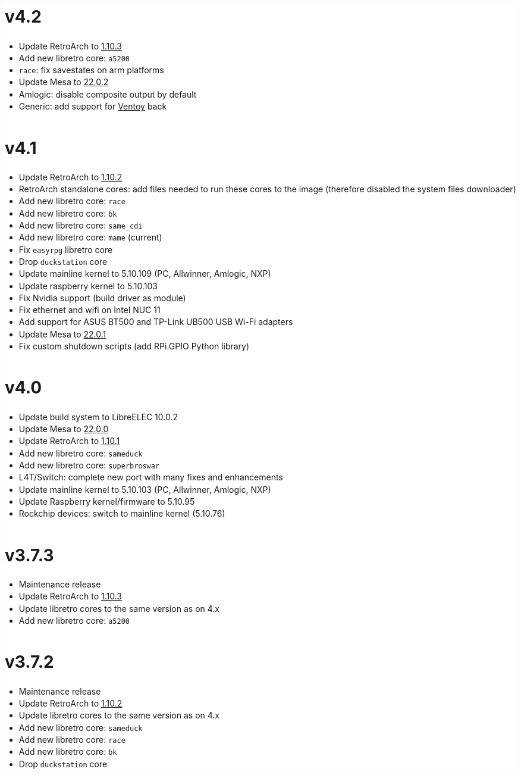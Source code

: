 # v4.2
* Update RetroArch to [1.10.3](https://www.libretro.com/index.php/retroarch-1-10-3-release/)
* Add new libretro core: `a5200`
* `race`: fix savestates on arm platforms
* Update Mesa to [22.0.2](https://docs.mesa3d.org/relnotes/22.0.2.html)
* Amlogic: disable composite output by default
* Generic: add support for [Ventoy](https://www.ventoy.net) back

# v4.1
* Update RetroArch to [1.10.2](https://www.libretro.com/index.php/retroarch-1-10-2-release/)
* RetroArch standalone cores: add files needed to run these cores to the image (therefore disabled the system files downloader)
* Add new libretro core: `race`
* Add new libretro core: `bk`
* Add new libretro core: `same_cdi`
* Add new libretro core: `mame` (current)
* Fix `easyrpg` libretro core
* Drop `duckstation` core
* Update mainline kernel to 5.10.109 (PC, Allwinner, Amlogic, NXP)
* Update raspberry kernel to 5.10.103
* Fix Nvidia support (build driver as module)
* Fix ethernet and wifi on Intel NUC 11
* Add support for ASUS BT500 and TP-Link UB500 USB Wi-Fi adapters
* Update Mesa to [22.0.1](https://docs.mesa3d.org/relnotes/22.0.1.html)
* Fix custom shutdown scripts (add RPi.GPIO Python library)

# v4.0
* Update build system to LibreELEC 10.0.2
* Update Mesa to [22.0.0](https://docs.mesa3d.org/relnotes/22.0.0.html)
* Update RetroArch to [1.10.1](https://www.libretro.com/index.php/retroarch-1-10-1-release/)
* Add new libretro core: `sameduck`
* Add new libretro core: `superbroswar`
* L4T/Switch: complete new port with many fixes and enhancements
* Update mainline kernel to 5.10.103 (PC, Allwinner, Amlogic, NXP)
* Update Raspberry kernel/firmware to 5.10.95
* Rockchip devices: switch to mainline kernel (5.10.76)

# v3.7.3
* Maintenance release
* Update RetroArch to [1.10.3](https://www.libretro.com/index.php/retroarch-1-10-3-release/)
* Update libretro cores to the same version as on 4.x
* Add new libretro core: `a5200`

# v3.7.2
* Maintenance release
* Update RetroArch to [1.10.2](https://www.libretro.com/index.php/retroarch-1-10-2-release/)
* Update libretro cores to the same version as on 4.x
* Add new libretro core: `sameduck`
* Add new libretro core: `race`
* Add new libretro core: `bk`
* Drop `duckstation` core
